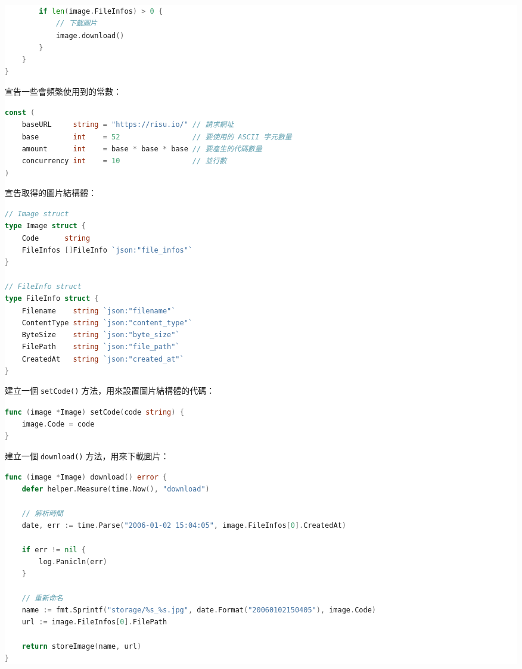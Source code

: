 ```GO
		if len(image.FileInfos) > 0 {
			// 下載圖片
			image.download()
		}
	}
}
```

宣告一些會頻繁使用到的常數：

```GO
const (
	baseURL     string = "https://risu.io/" // 請求網址
	base        int    = 52                 // 要使用的 ASCII 字元數量
	amount      int    = base * base * base // 要產生的代碼數量
	concurrency int    = 10                 // 並行數
)
```

宣告取得的圖片結構體：

```GO
// Image struct
type Image struct {
	Code      string
	FileInfos []FileInfo `json:"file_infos"`
}

// FileInfo struct
type FileInfo struct {
	Filename    string `json:"filename"`
	ContentType string `json:"content_type"`
	ByteSize    string `json:"byte_size"`
	FilePath    string `json:"file_path"`
	CreatedAt   string `json:"created_at"`
}
```

建立一個 `setCode()` 方法，用來設置圖片結構體的代碼：

```GO
func (image *Image) setCode(code string) {
	image.Code = code
}
```

建立一個 `download()` 方法，用來下載圖片：

```GO
func (image *Image) download() error {
	defer helper.Measure(time.Now(), "download")

	// 解析時間
	date, err := time.Parse("2006-01-02 15:04:05", image.FileInfos[0].CreatedAt)

	if err != nil {
		log.Panicln(err)
	}

	// 重新命名
	name := fmt.Sprintf("storage/%s_%s.jpg", date.Format("20060102150405"), image.Code)
	url := image.FileInfos[0].FilePath

	return storeImage(name, url)
}
```
